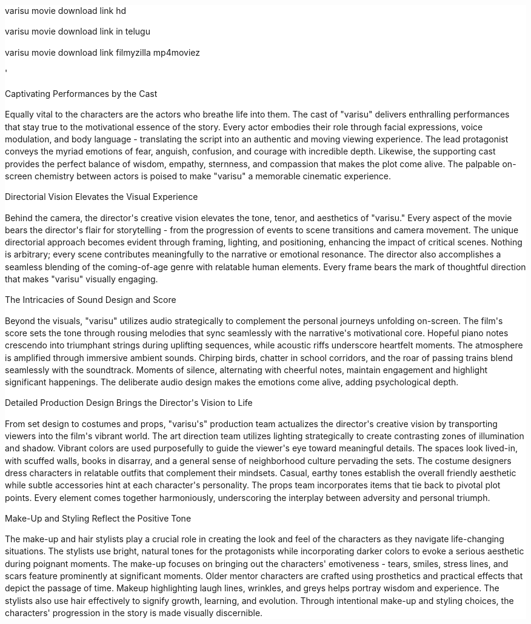 varisu movie download link hd

varisu movie download link in telugu

varisu movie download link filmyzilla mp4moviez

'

Captivating Performances by the Cast

Equally vital to the characters are the actors who breathe life into them. The cast of "varisu" delivers enthralling performances that stay true to the motivational essence of the story. Every actor embodies their role through facial expressions, voice modulation, and body language - translating the script into an authentic and moving viewing experience. The lead protagonist conveys the myriad emotions of fear, anguish, confusion, and courage with incredible depth. Likewise, the supporting cast provides the perfect balance of wisdom, empathy, sternness, and compassion that makes the plot come alive. The palpable on-screen chemistry between actors is poised to make "varisu" a memorable cinematic experience.

Directorial Vision Elevates the Visual Experience

Behind the camera, the director's creative vision elevates the tone, tenor, and aesthetics of "varisu." Every aspect of the movie bears the director's flair for storytelling - from the progression of events to scene transitions and camera movement. The unique directorial approach becomes evident through framing, lighting, and positioning, enhancing the impact of critical scenes. Nothing is arbitrary; every scene contributes meaningfully to the narrative or emotional resonance. The director also accomplishes a seamless blending of the coming-of-age genre with relatable human elements. Every frame bears the mark of thoughtful direction that makes "varisu" visually engaging.

The Intricacies of Sound Design and Score

Beyond the visuals, "varisu" utilizes audio strategically to complement the personal journeys unfolding on-screen. The film's score sets the tone through rousing melodies that sync seamlessly with the narrative's motivational core. Hopeful piano notes crescendo into triumphant strings during uplifting sequences, while acoustic riffs underscore heartfelt moments. The atmosphere is amplified through immersive ambient sounds. Chirping birds, chatter in school corridors, and the roar of passing trains blend seamlessly with the soundtrack. Moments of silence, alternating with cheerful notes, maintain engagement and highlight significant happenings. The deliberate audio design makes the emotions come alive, adding psychological depth.

Detailed Production Design Brings the Director's Vision to Life

From set design to costumes and props, "varisu's" production team actualizes the director's creative vision by transporting viewers into the film's vibrant world. The art direction team utilizes lighting strategically to create contrasting zones of illumination and shadow. Vibrant colors are used purposefully to guide the viewer's eye toward meaningful details. The spaces look lived-in, with scuffed walls, books in disarray, and a general sense of neighborhood culture pervading the sets. The costume designers dress characters in relatable outfits that complement their mindsets. Casual, earthy tones establish the overall friendly aesthetic while subtle accessories hint at each character's personality. The props team incorporates items that tie back to pivotal plot points. Every element comes together harmoniously, underscoring the interplay between adversity and personal triumph.

Make-Up and Styling Reflect the Positive Tone

The make-up and hair stylists play a crucial role in creating the look and feel of the characters as they navigate life-changing situations. The stylists use bright, natural tones for the protagonists while incorporating darker colors to evoke a serious aesthetic during poignant moments. The make-up focuses on bringing out the characters' emotiveness - tears, smiles, stress lines, and scars feature prominently at significant moments. Older mentor characters are crafted using prosthetics and practical effects that depict the passage of time. Makeup highlighting laugh lines, wrinkles, and greys helps portray wisdom and experience. The stylists also use hair effectively to signify growth, learning, and evolution. Through intentional make-up and styling choices, the characters' progression in the story is made visually discernible.
